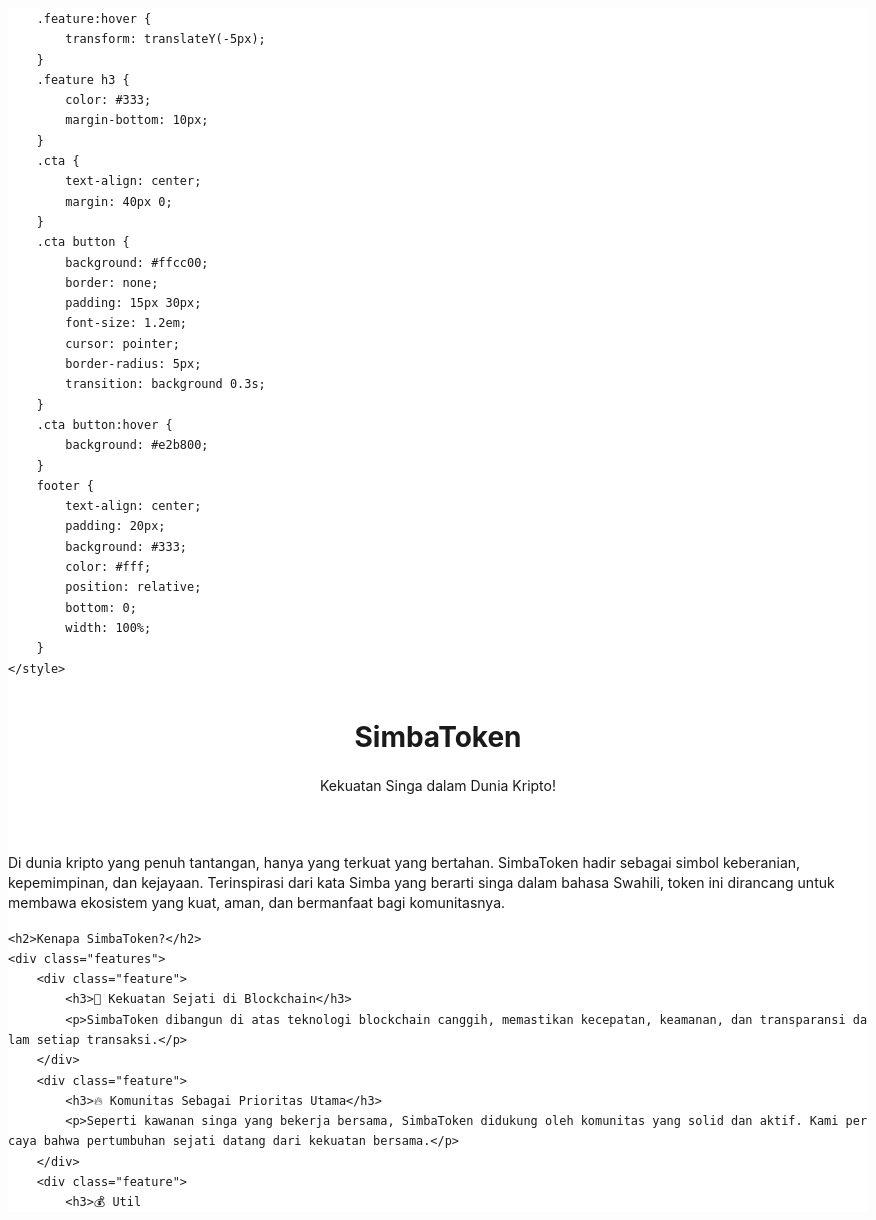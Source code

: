         .feature:hover {
            transform: translateY(-5px);
        }
        .feature h3 {
            color: #333;
            margin-bottom: 10px;
        }
        .cta {
            text-align: center;
            margin: 40px 0;
        }
        .cta button {
            background: #ffcc00;
            border: none;
            padding: 15px 30px;
            font-size: 1.2em;
            cursor: pointer;
            border-radius: 5px;
            transition: background 0.3s;
        }
        .cta button:hover {
            background: #e2b800;
        }
        footer {
            text-align: center;
            padding: 20px;
            background: #333;
            color: #fff;
            position: relative;
            bottom: 0;
            width: 100%;
        }
    </style>
</head>
<body>

<header>
    <h1>SimbaToken</h1>
    <p>Kekuatan Singa dalam Dunia Kripto!</p>
</header>

<div class="container">
    <p>Di dunia kripto yang penuh tantangan, hanya yang terkuat yang bertahan. SimbaToken hadir sebagai simbol keberanian, kepemimpinan, dan kejayaan. Terinspirasi dari kata Simba yang berarti singa dalam bahasa Swahili, token ini dirancang untuk membawa ekosistem yang kuat, aman, dan bermanfaat bagi komunitasnya.</p>

    <h2>Kenapa SimbaToken?</h2>
    <div class="features">
        <div class="feature">
            <h3>🦁 Kekuatan Sejati di Blockchain</h3>
            <p>SimbaToken dibangun di atas teknologi blockchain canggih, memastikan kecepatan, keamanan, dan transparansi dalam setiap transaksi.</p>
        </div>
        <div class="feature">
            <h3>🔥 Komunitas Sebagai Prioritas Utama</h3>
            <p>Seperti kawanan singa yang bekerja bersama, SimbaToken didukung oleh komunitas yang solid dan aktif. Kami percaya bahwa pertumbuhan sejati datang dari kekuatan bersama.</p>
        </div>
        <div class="feature">
            <h3>💰 Util
